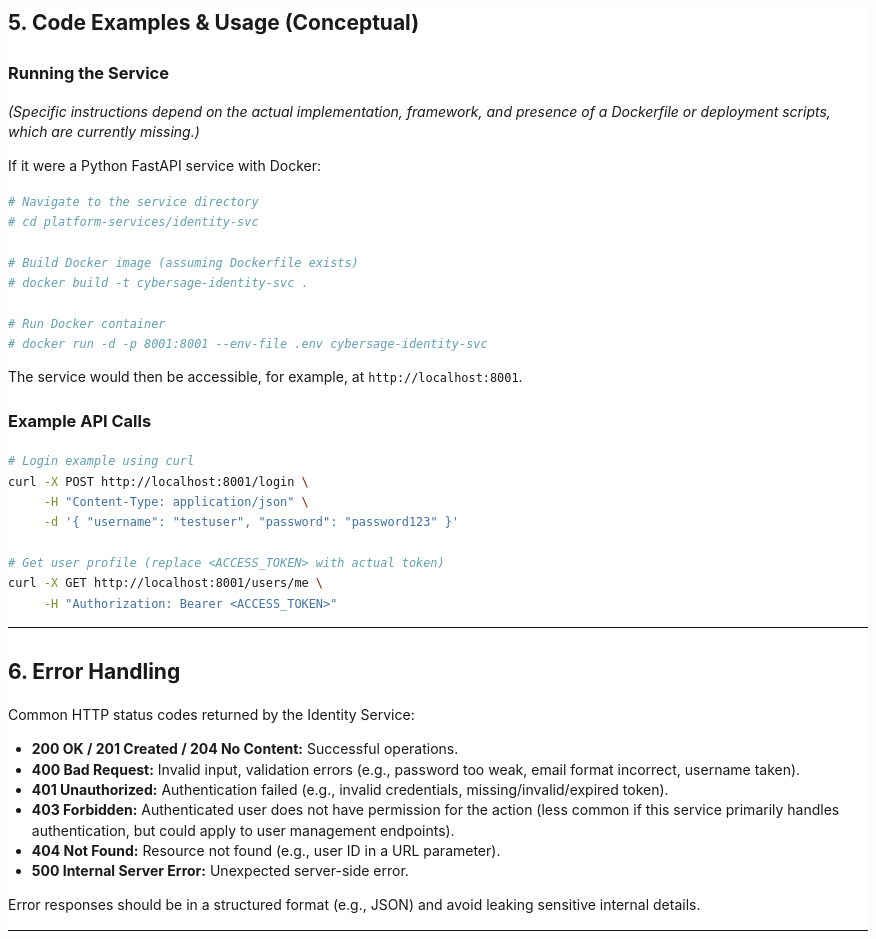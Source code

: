 
## 5. Code Examples & Usage (Conceptual)

### Running the Service
*(Specific instructions depend on the actual implementation, framework, and presence of a Dockerfile or deployment scripts, which are currently missing.)*

If it were a Python FastAPI service with Docker:
```bash
# Navigate to the service directory
# cd platform-services/identity-svc

# Build Docker image (assuming Dockerfile exists)
# docker build -t cybersage-identity-svc .

# Run Docker container
# docker run -d -p 8001:8001 --env-file .env cybersage-identity-svc
```
The service would then be accessible, for example, at `http://localhost:8001`.

### Example API Calls
```bash
# Login example using curl
curl -X POST http://localhost:8001/login \
     -H "Content-Type: application/json" \
     -d '{ "username": "testuser", "password": "password123" }'

# Get user profile (replace <ACCESS_TOKEN> with actual token)
curl -X GET http://localhost:8001/users/me \
     -H "Authorization: Bearer <ACCESS_TOKEN>"
```

---

## 6. Error Handling

Common HTTP status codes returned by the Identity Service:
*   **200 OK / 201 Created / 204 No Content:** Successful operations.
*   **400 Bad Request:** Invalid input, validation errors (e.g., password too weak, email format incorrect, username taken).
*   **401 Unauthorized:** Authentication failed (e.g., invalid credentials, missing/invalid/expired token).
*   **403 Forbidden:** Authenticated user does not have permission for the action (less common if this service primarily handles authentication, but could apply to user management endpoints).
*   **404 Not Found:** Resource not found (e.g., user ID in a URL parameter).
*   **500 Internal Server Error:** Unexpected server-side error.

Error responses should be in a structured format (e.g., JSON) and avoid leaking sensitive internal details.

---
